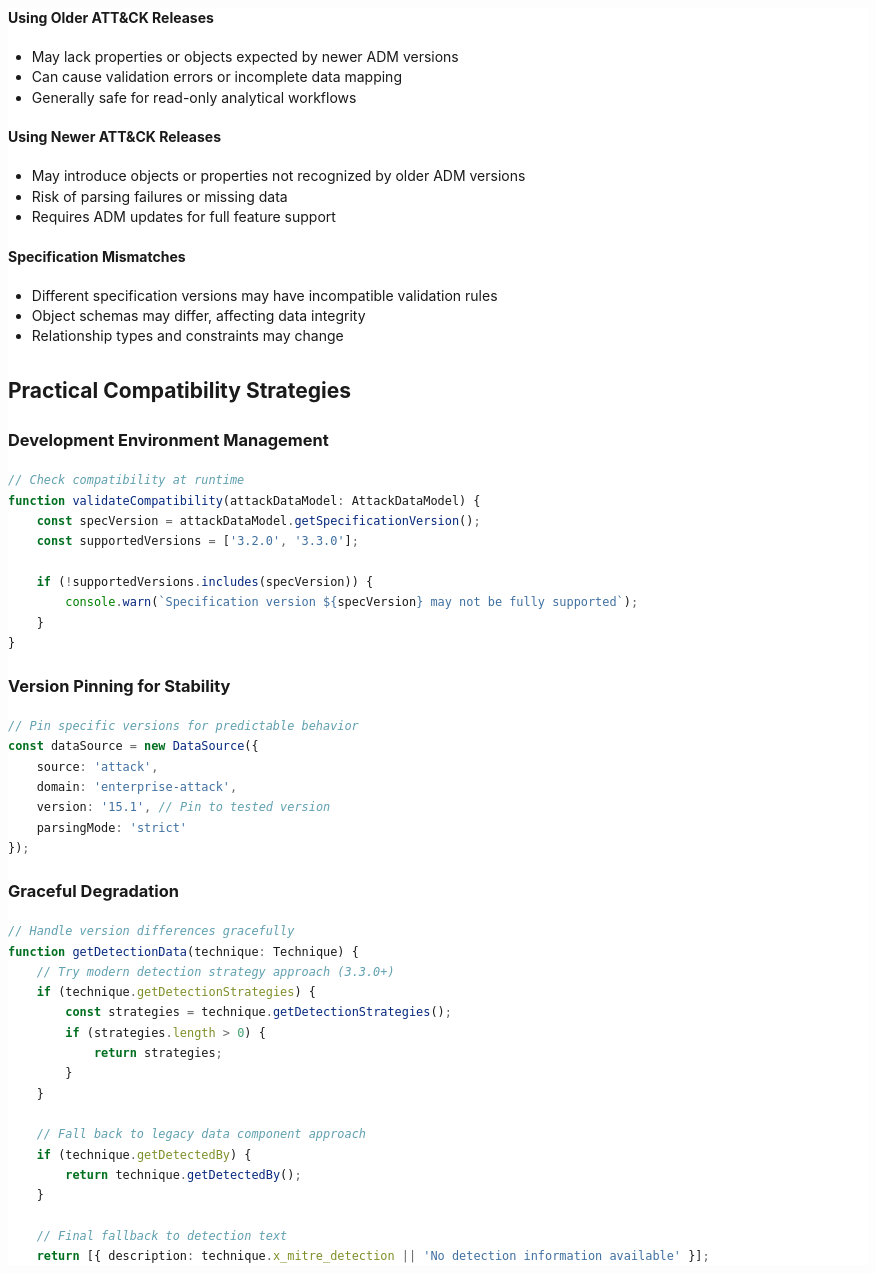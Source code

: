 #### Using Older ATT&CK Releases

- May lack properties or objects expected by newer ADM versions
- Can cause validation errors or incomplete data mapping
- Generally safe for read-only analytical workflows

#### Using Newer ATT&CK Releases

- May introduce objects or properties not recognized by older ADM versions
- Risk of parsing failures or missing data
- Requires ADM updates for full feature support

#### Specification Mismatches

- Different specification versions may have incompatible validation rules
- Object schemas may differ, affecting data integrity
- Relationship types and constraints may change

## Practical Compatibility Strategies

### Development Environment Management

```typescript
// Check compatibility at runtime
function validateCompatibility(attackDataModel: AttackDataModel) {
    const specVersion = attackDataModel.getSpecificationVersion();
    const supportedVersions = ['3.2.0', '3.3.0'];

    if (!supportedVersions.includes(specVersion)) {
        console.warn(`Specification version ${specVersion} may not be fully supported`);
    }
}
```

### Version Pinning for Stability

```typescript
// Pin specific versions for predictable behavior
const dataSource = new DataSource({
    source: 'attack',
    domain: 'enterprise-attack',
    version: '15.1', // Pin to tested version
    parsingMode: 'strict'
});
```

### Graceful Degradation

```typescript
// Handle version differences gracefully
function getDetectionData(technique: Technique) {
    // Try modern detection strategy approach (3.3.0+)
    if (technique.getDetectionStrategies) {
        const strategies = technique.getDetectionStrategies();
        if (strategies.length > 0) {
            return strategies;
        }
    }

    // Fall back to legacy data component approach
    if (technique.getDetectedBy) {
        return technique.getDetectedBy();
    }

    // Final fallback to detection text
    return [{ description: technique.x_mitre_detection || 'No detection information available' }];
```